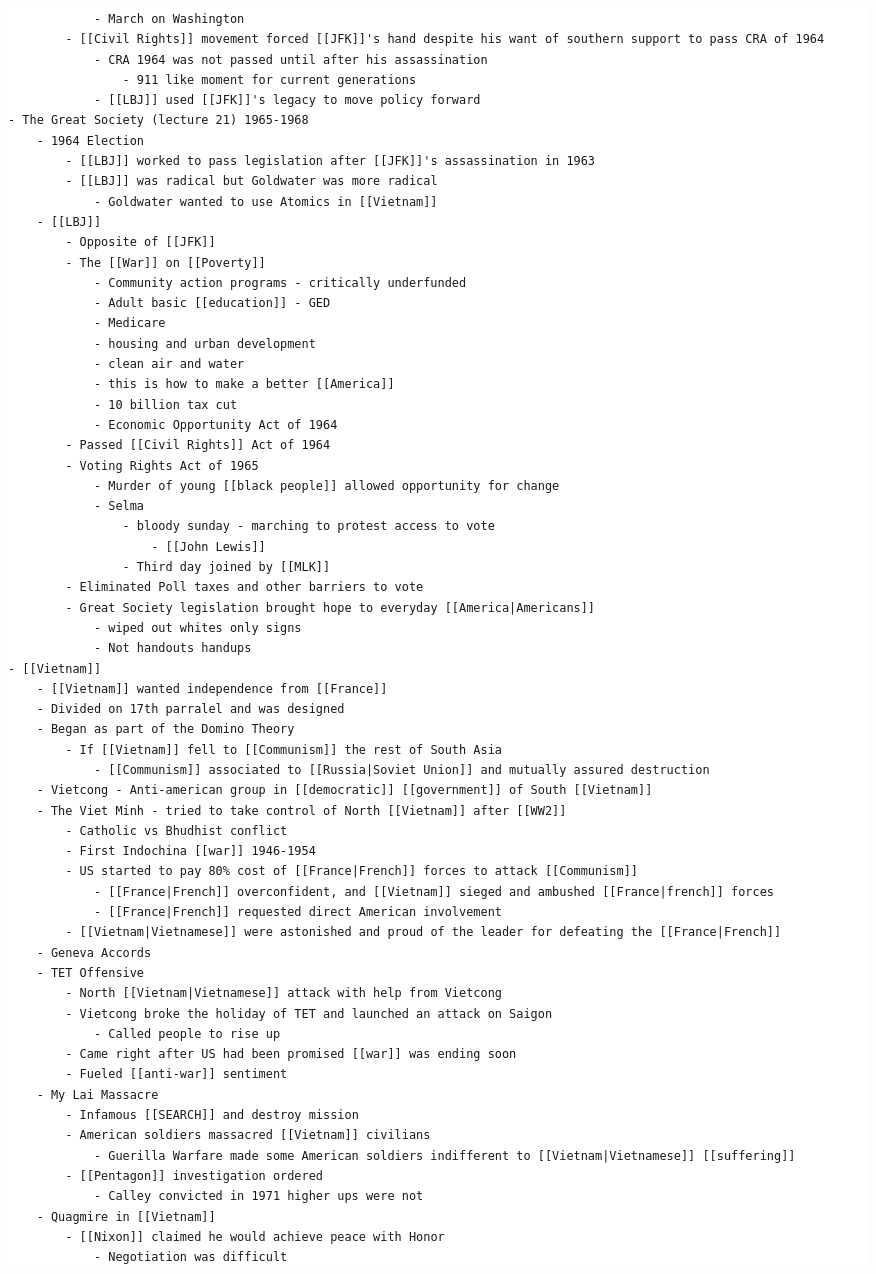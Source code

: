                 - March on Washington
            - [[Civil Rights]] movement forced [[JFK]]'s hand despite his want of southern support to pass CRA of 1964
                - CRA 1964 was not passed until after his assassination
                    - 911 like moment for current generations
                - [[LBJ]] used [[JFK]]'s legacy to move policy forward
    - The Great Society (lecture 21) 1965-1968
        - 1964 Election
            - [[LBJ]] worked to pass legislation after [[JFK]]'s assassination in 1963
            - [[LBJ]] was radical but Goldwater was more radical
                - Goldwater wanted to use Atomics in [[Vietnam]]
        - [[LBJ]]
            - Opposite of [[JFK]]
            - The [[War]] on [[Poverty]]
                - Community action programs - critically underfunded
                - Adult basic [[education]] - GED
                - Medicare
                - housing and urban development
                - clean air and water
                - this is how to make a better [[America]]
                - 10 billion tax cut
                - Economic Opportunity Act of 1964
            - Passed [[Civil Rights]] Act of 1964
            - Voting Rights Act of 1965
                - Murder of young [[black people]] allowed opportunity for change
                - Selma 
                    - bloody sunday - marching to protest access to vote
                        - [[John Lewis]]
                    - Third day joined by [[MLK]]
            - Eliminated Poll taxes and other barriers to vote
            - Great Society legislation brought hope to everyday [[America|Americans]]
                - wiped out whites only signs
                - Not handouts handups
    - [[Vietnam]]
        - [[Vietnam]] wanted independence from [[France]]
        - Divided on 17th parralel and was designed
        - Began as part of the Domino Theory
            - If [[Vietnam]] fell to [[Communism]] the rest of South Asia
                - [[Communism]] associated to [[Russia|Soviet Union]] and mutually assured destruction
        - Vietcong - Anti-american group in [[democratic]] [[government]] of South [[Vietnam]]
        - The Viet Minh - tried to take control of North [[Vietnam]] after [[WW2]]
            - Catholic vs Bhudhist conflict
            - First Indochina [[war]] 1946-1954
            - US started to pay 80% cost of [[France|French]] forces to attack [[Communism]]
                - [[France|French]] overconfident, and [[Vietnam]] sieged and ambushed [[France|french]] forces
                - [[France|French]] requested direct American involvement
            - [[Vietnam|Vietnamese]] were astonished and proud of the leader for defeating the [[France|French]]
        - Geneva Accords
        - TET Offensive
            - North [[Vietnam|Vietnamese]] attack with help from Vietcong
            - Vietcong broke the holiday of TET and launched an attack on Saigon
                - Called people to rise up
            - Came right after US had been promised [[war]] was ending soon
            - Fueled [[anti-war]] sentiment
        - My Lai Massacre
            - Infamous [[SEARCH]] and destroy mission
            - American soldiers massacred [[Vietnam]] civilians
                - Guerilla Warfare made some American soldiers indifferent to [[Vietnam|Vietnamese]] [[suffering]]
            - [[Pentagon]] investigation ordered
                - Calley convicted in 1971 higher ups were not 
        - Quagmire in [[Vietnam]]
            - [[Nixon]] claimed he would achieve peace with Honor
                - Negotiation was difficult